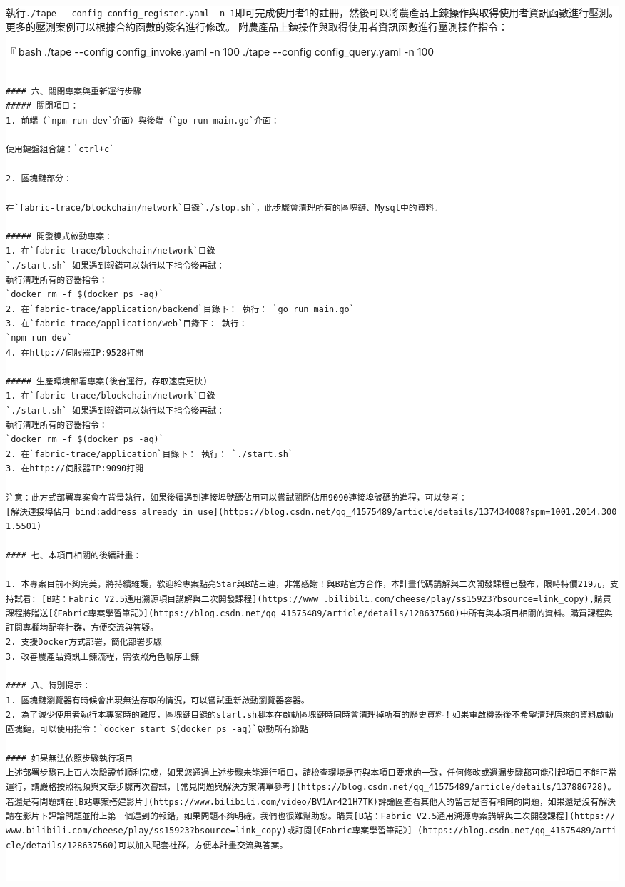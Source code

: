 ```yaml
```
執行`./tape --config config_register.yaml -n 1`即可完成使用者1的註冊，然後可以將農產品上鍊操作與取得使用者資訊函數進行壓測。更多的壓測案例可以根據合約函數的簽名進行修改。
附農產品上鍊操作與取得使用者資訊函數進行壓測操作指令：

『 bash
./tape --config config_invoke.yaml -n 100
./tape --config config_query.yaml -n 100
```

#### 六、關閉專案與重新運行步驟
##### 關閉項目：
1. 前端（`npm run dev`介面）與後端（`go run main.go`介面：

使用鍵盤組合鍵：`ctrl+c`

2. 區塊鏈部分：

在`fabric-trace/blockchain/network`目錄`./stop.sh`，此步驟會清理所有的區塊鏈、Mysql中的資料。

##### 開發模式啟動專案：
1. 在`fabric-trace/blockchain/network`目錄
`./start.sh` 如果遇到報錯可以執行以下指令後再試：
執行清理所有的容器指令：
`docker rm -f $(docker ps -aq)`
2. 在`fabric-trace/application/backend`目錄下： 執行： `go run main.go`
3. 在`fabric-trace/application/web`目錄下： 執行：
`npm run dev`
4. 在http://伺服器IP:9528打開

##### 生產環境部署專案(後台運行，存取速度更快)
1. 在`fabric-trace/blockchain/network`目錄
`./start.sh` 如果遇到報錯可以執行以下指令後再試：
執行清理所有的容器指令：
`docker rm -f $(docker ps -aq)`
2. 在`fabric-trace/application`目錄下： 執行： `./start.sh`
3. 在http://伺服器IP:9090打開

注意：此方式部署專案會在背景執行，如果後續遇到連接埠號碼佔用可以嘗試關閉佔用9090連接埠號碼的進程，可以參考：
[解決連接埠佔用 bind:address already in use](https://blog.csdn.net/qq_41575489/article/details/137434008?spm=1001.2014.3001.5501)

#### 七、本項目相關的後續計畫：

1. 本專案目前不夠完美，將持續維護，歡迎給專案點亮Star與B站三連，非常感謝！與B站官方合作，本計畫代碼講解與二次開發課程已發布，限時特價219元，支持試看: [B站：Fabric V2.5通用溯源項目講解與二次開發課程](https://www .bilibili.com/cheese/play/ss15923?bsource=link_copy),購買課程將贈送[《Fabric專案學習筆記》](https://blog.csdn.net/qq_41575489/article/details/128637560)中所有與本項目相關的資料。購買課程與訂閱專欄均配套社群，方便交流與答疑。
2. 支援Docker方式部署，簡化部署步驟
3. 改善農產品資訊上鍊流程，需依照角色順序上鍊

#### 八、特別提示：
1. 區塊鏈瀏覽器有時候會出現無法存取的情況，可以嘗試重新啟動瀏覽器容器。
2. 為了減少使用者執行本專案時的難度，區塊鏈目錄的start.sh腳本在啟動區塊鏈時同時會清理掉所有的歷史資料！如果重啟機器後不希望清理原來的資料啟動區塊鏈，可以使用指令：`docker start $(docker ps -aq)`啟動所有節點

#### 如果無法依照步驟執行項目
上述部署步驟已上百人次驗證並順利完成，如果您通過上述步驟未能運行項目，請檢查環境是否與本項目要求的一致，任何修改或遺漏步驟都可能引起項目不能正常運行，請嚴格按照視頻與文章步驟再次嘗試，[常見問題與解決方案清單參考](https://blog.csdn.net/qq_41575489/article/details/137886728)。若還是有問題請在[B站專案搭建影片](https://www.bilibili.com/video/BV1Ar421H7TK)評論區查看其他人的留言是否有相同的問題，如果還是沒有解決請在影片下評論問題並附上第一個遇到的報錯，如果問題不夠明確，我們也很難幫助您。購買[B站：Fabric V2.5通用溯源專案講解與二次開發課程](https://www.bilibili.com/cheese/play/ss15923?bsource=link_copy)或訂閱[《Fabric專案學習筆記》] (https://blog.csdn.net/qq_41575489/article/details/128637560)可以加入配套社群，方便本計畫交流與答案。



```